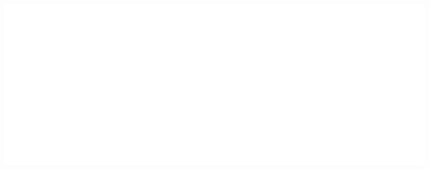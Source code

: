 </td>

</tr>

<tr>

<td style align="left" valign="top" charoff="50">

 

</td>

<td style align="left" valign="top" charoff="50">

 

</td>

<td style align="left" valign="top" charoff="50">

 

</td>

<td style align="center" valign="top" charoff="50">

 

</td>

<td style align="center" valign="top" charoff="50">

 

</td>

<td style align="center" valign="top" charoff="50">

 

</td>

</tr>

<tr>

<td style align="left" valign="top" charoff="50">

 

</td>

<td style align="left" valign="top" charoff="50">

 

</td>

<td style align="left" valign="top" charoff="50">

 

</td>

<td style align="center" valign="top" charoff="50">

 

</td>

<td style align="center" valign="top" charoff="50">
